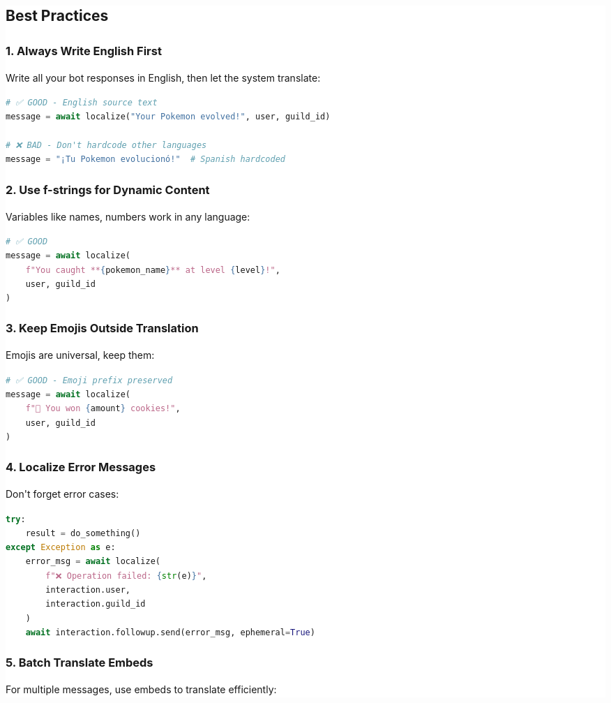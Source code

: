 ## Best Practices

### 1. Always Write English First
Write all your bot responses in English, then let the system translate:

```python
# ✅ GOOD - English source text
message = await localize("Your Pokemon evolved!", user, guild_id)

# ❌ BAD - Don't hardcode other languages
message = "¡Tu Pokemon evolucionó!"  # Spanish hardcoded
```

### 2. Use f-strings for Dynamic Content
Variables like names, numbers work in any language:

```python
# ✅ GOOD
message = await localize(
    f"You caught **{pokemon_name}** at level {level}!",
    user, guild_id
)
```

### 3. Keep Emojis Outside Translation
Emojis are universal, keep them:

```python
# ✅ GOOD - Emoji prefix preserved
message = await localize(
    f"🎉 You won {amount} cookies!",
    user, guild_id
)
```

### 4. Localize Error Messages
Don't forget error cases:

```python
try:
    result = do_something()
except Exception as e:
    error_msg = await localize(
        f"❌ Operation failed: {str(e)}",
        interaction.user,
        interaction.guild_id
    )
    await interaction.followup.send(error_msg, ephemeral=True)
```

### 5. Batch Translate Embeds
For multiple messages, use embeds to translate efficiently:
